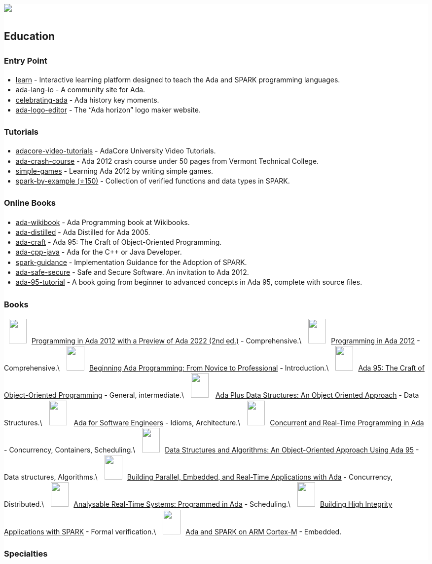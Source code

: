 <a href="https://www.youtube.com/embed/0yXwnk8Cr0c">
<img border="0" src="https://img.youtube.com/vi/0yXwnk8Cr0c/3.jpg" style="max-width:100%;"/>
</a>

</div>

## Education

### Entry Point

*   [learn](https://learn.adacore.com/) - Interactive learning platform designed to teach the Ada and SPARK programming languages.
*   [ada-lang-io](https://ada-lang.io) - A community site for Ada.
*   [celebrating-ada](https://www.celebratingada.com/) - Ada history key moments.
*   [ada-logo-editor](https://ada-lang-io.github.io/ada-logo-editor/) - The “Ada horizon” logo maker website.

### Tutorials

*   [adacore-video-tutorials](https://www.youtube.com/playlist?list=PLkoa8uxigENkneyEEeDWVPgpMhPc9IJ7o) - AdaCore University Video Tutorials.
*   [ada-crash-course](http://www.pchapin.org/Ada/AdaCrash.pdf) - Ada 2012 crash course under 50 pages from Vermont Technical College.
*   [simple-games](https://drive.google.com/file/d/1hdLc9nZzTnBDcN9qJeDlJm1F9IL91Lvi/view) - Learning Ada 2012 by writing simple games.
*   [spark-by-example (⭐150)](https://github.com/tofgarion/spark-by-example) - Collection of verified functions and data types in SPARK.

### Online Books

*   [ada-wikibook](https://en.wikibooks.org/wiki/Ada_Programming) - Ada Programming book at Wikibooks.
*   [ada-distilled](https://www.adaic.org/wp-content/uploads/2010/05/Ada-Distilled-24-January-2011-Ada-2005-Version.pdf) - Ada Distilled for Ada 2005.
*   [ada-craft](https://www.adaic.org/resources/add_content/docs/craft/html/contents.htm) - Ada 95: The Craft of Object-Oriented Programming.
*   [ada-cpp-java](https://learn.adacore.com/courses/Ada_For_The_CPP_Java_Developer/index.html) - Ada for the C++ or Java Developer.
*   [spark-guidance](https://www.adacore.com/books/implementation-guidance-spark) - Implementation Guidance for the Adoption of SPARK.
*   [ada-safe-secure](https://www.adacore.com/uploads/technical-papers/SafeSecureAdav2015.pdf) - Safe and Secure Software. An invitation to Ada 2012.
*   [ada-95-tutorial](https://perso.telecom-paristech.fr/pautet/Ada95/a95list.htm) - A book going from beginner to advanced concepts in Ada 95, complete with source files.

### Books

<img height="50px" width="36px" hspace="10px" src="https://assets.cambridge.org/97810091/81341/cover/9781009181341.jpg">[Programming in Ada 2012 with a Preview of Ada 2022 (2nd ed.)](https://www.cambridge.org/core/books/programming-in-ada-2012-with-a-preview-of-ada-2022/AD30275F35CCECB97EAB80ABC32B019C#) - Comprehensive.\ <img height="50px" width="36px" hspace="10px" src="https://assets.cambridge.org/97811074/24814/cover/9781107424814.jpg">[Programming in Ada 2012](https://www.cambridge.org/core/books/programming-in-ada-2012/55B998B4E908A017E4D74A87364FF224#) - Comprehensive.\ <img height="50px" width="36px" hspace="10px" src="https://images-na.ssl-images-amazon.com/images/I/41v2Gsi5zWL._SX348_BO1,204,203,200_.jpg">[Beginning Ada Programming: From Novice to Professional](https://www.amazon.com/Beginning-Ada-Programming-Novice-Professional/dp/1484254279) - Introduction.\ <img height="50px" width="36px" hspace="10px" src="https://images-na.ssl-images-amazon.com/images/I/41SQC2F542L._SX347_BO1,204,203,200_.jpg">[Ada 95: The Craft of Object-Oriented Programming](https://www.amazon.com/Ada-95-Craft-Object-Oriented-Programming/dp/0132303507) - General, intermediate.\ <img height="50px" width="36px" hspace="10px" src="https://images-na.ssl-images-amazon.com/images/I/51CLo5yzNsL._SX422_BO1,204,203,200_.jpg"> [Ada Plus Data Structures: An Object Oriented Approach](https://www.amazon.com/Ada-Plus-Data-Structures-Oriented/dp/0763737941) - Data Structures.\ <img height="50px" width="36px" hspace="10px" src="https://media.springernature.com/w306/springer-static/cover-hires/book/978-1-84882-314-3"> [Ada for Software Engineers](https://link.springer.com/book/10.1007/978-1-84882-314-3) - Idioms, Architecture.\ <img height="50px" width="36px" hspace="10px" src="https://assets.cambridge.org/97805218/66972/cover/9780521866972.jpg">[Concurrent and Real-Time Programming in Ada](https://www.cambridge.org/core/books/concurrent-and-realtime-programming-in-ada/9DA4389E52005382D4CC1FC5D812DA71) - Concurrency, Containers, Scheduling.\ <img height="50px" width="36px" hspace="10px" src="https://media.springernature.com/w306/springer-static/cover-hires/book/978-1-4612-1854-8">[Data Structures and Algorithms: An Object-Oriented Approach Using Ada 95](https://link.springer.com/book/10.1007/978-1-4612-1854-8) - Data structures, Algorithms.\ <img height="50px" width="36px" hspace="10px" src="https://assets.cambridge.org/97805211/97168/cover/9780521197168.jpg">[Building Parallel, Embedded, and Real-Time Applications with Ada](https://www.cambridge.org/core/books/building-parallel-embedded-and-real-time-applications-with-ada/9FC78A90F1B6A2228D69E32CE610A66C) - Concurrency, Distributed.\ <img height="50px" width="36px" hspace="10px" src="https://images-na.ssl-images-amazon.com/images/I/41HIwJp0ktL._SX336_BO1,204,203,200_.jpg">[Analysable Real-Time Systems: Programmed in Ada](https://www.amazon.com/Analysable-Real-Time-Systems-Programmed-Ada/dp/1530265509/ref=sr_1_2?ie=UTF8\&qid=1544540272\&sr=8-2\&keywords=ada+programming+language) - Scheduling.\ <img height="50px" width="36px" hspace="10px" src="https://assets.cambridge.org/97811076/56840/cover/9781107656840.jpg">[Building High Integrity Applications with SPARK](https://www.cambridge.org/core/books/building-high-integrity-applications-with-spark/F213D9867D2E271F5FF3EDA765D48E95) - Formal verification.\ <img height="50px" width="36px" hspace="10px" src="https://assets.lulu.com/cover_thumbs/1/e/1erpwvkr-front-shortedge-384.jpg">[Ada and SPARK on ARM Cortex-M](https://www.lulu.com/shop/maciej-sobczak/ada-and-spark-on-arm-cortex-m/paperback/product-22614818.html) - Embedded.

### Specialties
